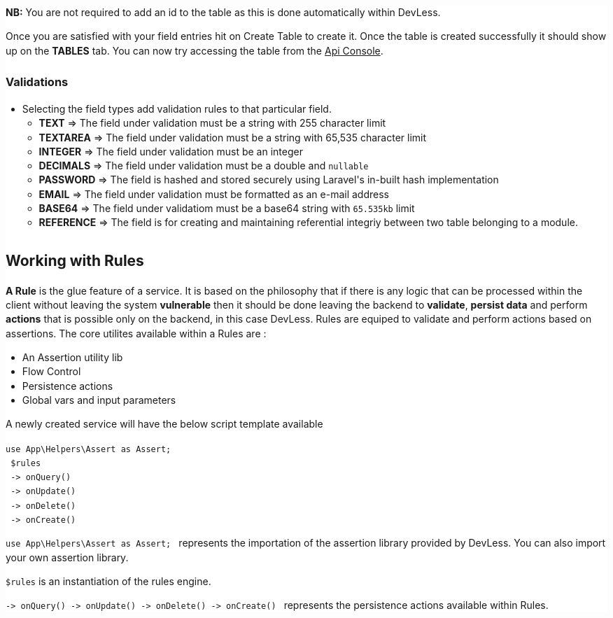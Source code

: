 **NB:** You are not required to add an id to the table as this is done automatically within DevLess.	

Once you are satisfied with your field entries hit on Create Table to create it.
Once the table is created successfully it should show up on the **TABLES** tab. You can now try accessing the table from the [Api Console](/docs/{{version}}/management-console/#api-console).
<a name="validations"></a>
### Validations
* Selecting the field types add validation rules to that particular field.
	* **TEXT** 	=> 	The field under validation must be a string with 255 character limit
	* **TEXTAREA** 	=> 	The field under validation must be a string with 65,535 character limit
	* **INTEGER** 	=>	The field under validation must be an integer
	* **DECIMALS** 	=> 	The field under validation must be a double and `nullable`
	* **PASSWORD** 	=> 	The field is hashed and stored securely using Laravel's in-built hash implementation
	* **EMAIL** 	=> 	The field under validation must be formatted as an e-mail address
	* **BASE64** 	=> 	The field under validatiom must be a base64 string with `65.535kb` limit
	* **REFERENCE** => 	The field is for creating and maintaining referential integriy between two table belonging to a module.

<a name="rules"></a>
## Working with Rules
**A Rule** is the glue feature of a service. It is based on the philosophy that if there is any logic that can be processed within the client without leaving the system **vulnerable**  then it should be done leaving the backend to **validate**, **persist data** and perform **actions** that is possible only on the backend, in this case DevLess. Rules are equiped to validate and perform actions based on assertions.
The core utilites available within a Rules are :
- An Assertion utility lib
- Flow Control
- Persistence actions
- Global vars and input parameters

A newly created service will have the below script template available

```
use App\Helpers\Assert as Assert;  
 $rules
 -> onQuery()
 -> onUpdate()
 -> onDelete()
 -> onCreate()

```

``use App\Helpers\Assert as Assert; `` represents the importation of the assertion library provided by DevLess. You can also import your own assertion library. 

`` $rules `` is an instantiation of the rules engine.

``-> onQuery()
 -> onUpdate()
 -> onDelete()
 -> onCreate()
 ``  represents the persistence actions available within Rules.
